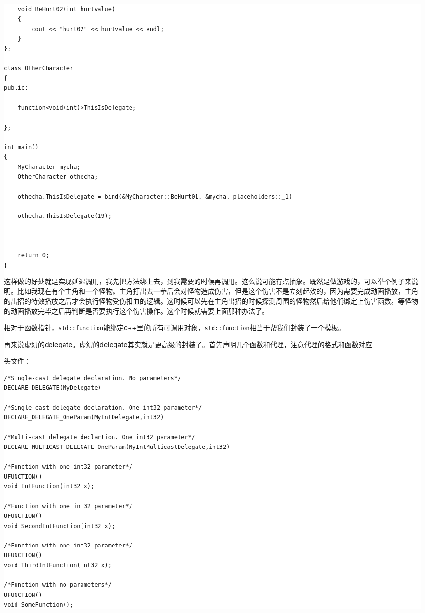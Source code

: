 ```text
	void BeHurt02(int hurtvalue)
	{
		cout << "hurt02" << hurtvalue << endl;
	}
};
 
class OtherCharacter
{
public:
 
	function<void(int)>ThisIsDelegate;
 
};
 
int main()
{
	MyCharacter mycha;
	OtherCharacter othecha;
 
	othecha.ThisIsDelegate = bind(&MyCharacter::BeHurt01, &mycha, placeholders::_1);
 
	othecha.ThisIsDelegate(19);
 
 
 
	return 0;
}
```

这样做的好处就是实现延迟调用，我先把方法绑上去，到我需要的时候再调用。这么说可能有点抽象。既然是做游戏的，可以举个例子来说明。比如我现在有个主角和一个怪物。主角打出去一拳后会对怪物造成伤害，但是这个伤害不是立刻起效的，因为需要完成动画播放，主角的出招的特效播放之后才会执行怪物受伤扣血的逻辑。这时候可以先在主角出招的时候探测周围的怪物然后给他们绑定上伤害函数。等怪物的动画播放完毕之后再判断是否要执行这个伤害操作。这个时候就需要上面那种办法了。

相对于函数指针，`std::function`能绑定c++里的所有可调用对象，`std::function`相当于帮我们封装了一个模板。

再来说虚幻的delegate。虚幻的delegate其实就是更高级的封装了。首先声明几个函数和代理，注意代理的格式和函数对应

头文件：

```text
/*Single-cast delegate declaration. No parameters*/
DECLARE_DELEGATE(MyDelegate)
 
/*Single-cast delegate declaration. One int32 parameter*/
DECLARE_DELEGATE_OneParam(MyIntDelegate,int32)
 
/*Multi-cast delegate declartion. One int32 parameter*/
DECLARE_MULTICAST_DELEGATE_OneParam(MyIntMulticastDelegate,int32)
 
/*Function with one int32 parameter*/
UFUNCTION()
void IntFunction(int32 x);
 
/*Function with one int32 parameter*/
UFUNCTION()
void SecondIntFunction(int32 x);
 
/*Function with one int32 parameter*/
UFUNCTION()
void ThirdIntFunction(int32 x);
 
/*Function with no parameters*/
UFUNCTION()
void SomeFunction();
```
